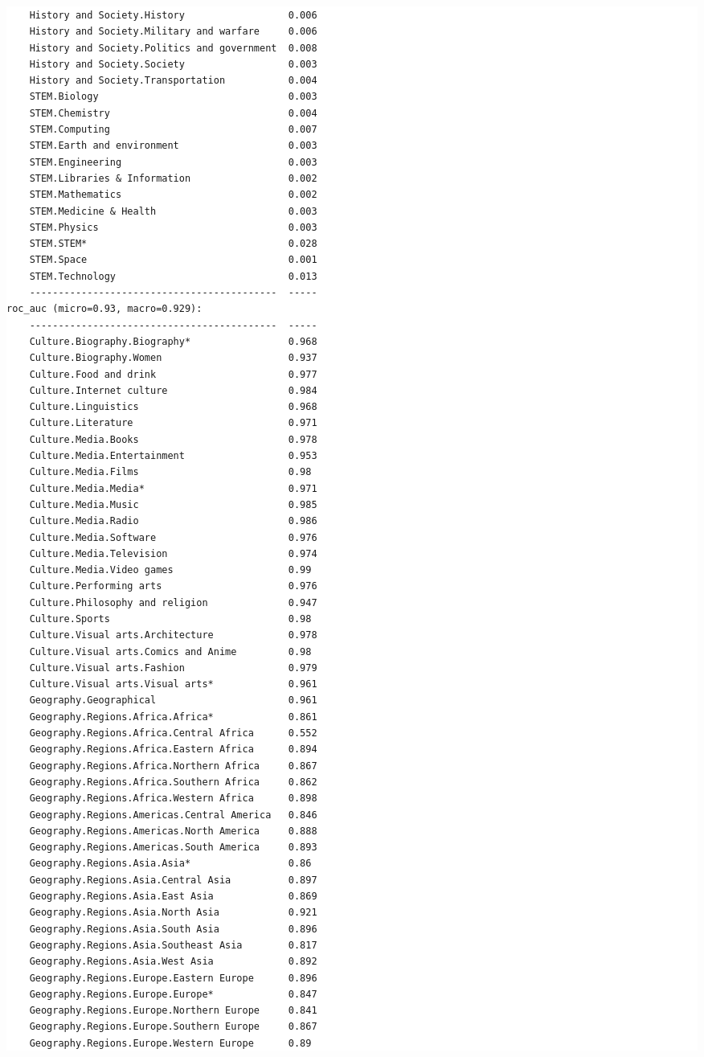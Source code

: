 		History and Society.History                  0.006
		History and Society.Military and warfare     0.006
		History and Society.Politics and government  0.008
		History and Society.Society                  0.003
		History and Society.Transportation           0.004
		STEM.Biology                                 0.003
		STEM.Chemistry                               0.004
		STEM.Computing                               0.007
		STEM.Earth and environment                   0.003
		STEM.Engineering                             0.003
		STEM.Libraries & Information                 0.002
		STEM.Mathematics                             0.002
		STEM.Medicine & Health                       0.003
		STEM.Physics                                 0.003
		STEM.STEM*                                   0.028
		STEM.Space                                   0.001
		STEM.Technology                              0.013
		-------------------------------------------  -----
	roc_auc (micro=0.93, macro=0.929):
		-------------------------------------------  -----
		Culture.Biography.Biography*                 0.968
		Culture.Biography.Women                      0.937
		Culture.Food and drink                       0.977
		Culture.Internet culture                     0.984
		Culture.Linguistics                          0.968
		Culture.Literature                           0.971
		Culture.Media.Books                          0.978
		Culture.Media.Entertainment                  0.953
		Culture.Media.Films                          0.98
		Culture.Media.Media*                         0.971
		Culture.Media.Music                          0.985
		Culture.Media.Radio                          0.986
		Culture.Media.Software                       0.976
		Culture.Media.Television                     0.974
		Culture.Media.Video games                    0.99
		Culture.Performing arts                      0.976
		Culture.Philosophy and religion              0.947
		Culture.Sports                               0.98
		Culture.Visual arts.Architecture             0.978
		Culture.Visual arts.Comics and Anime         0.98
		Culture.Visual arts.Fashion                  0.979
		Culture.Visual arts.Visual arts*             0.961
		Geography.Geographical                       0.961
		Geography.Regions.Africa.Africa*             0.861
		Geography.Regions.Africa.Central Africa      0.552
		Geography.Regions.Africa.Eastern Africa      0.894
		Geography.Regions.Africa.Northern Africa     0.867
		Geography.Regions.Africa.Southern Africa     0.862
		Geography.Regions.Africa.Western Africa      0.898
		Geography.Regions.Americas.Central America   0.846
		Geography.Regions.Americas.North America     0.888
		Geography.Regions.Americas.South America     0.893
		Geography.Regions.Asia.Asia*                 0.86
		Geography.Regions.Asia.Central Asia          0.897
		Geography.Regions.Asia.East Asia             0.869
		Geography.Regions.Asia.North Asia            0.921
		Geography.Regions.Asia.South Asia            0.896
		Geography.Regions.Asia.Southeast Asia        0.817
		Geography.Regions.Asia.West Asia             0.892
		Geography.Regions.Europe.Eastern Europe      0.896
		Geography.Regions.Europe.Europe*             0.847
		Geography.Regions.Europe.Northern Europe     0.841
		Geography.Regions.Europe.Southern Europe     0.867
		Geography.Regions.Europe.Western Europe      0.89
